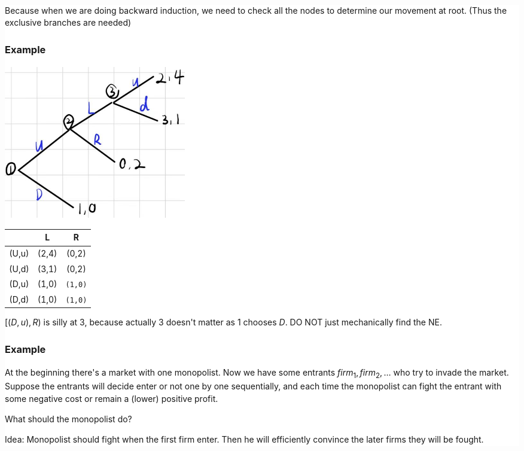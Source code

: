 Because when we are doing backward induction, we need to check all the nodes to determine our movement at root. (Thus the exclusive branches are needed)

### Example 
<img src = seq.jpg width=35%>

|       |   L   |    R    |
| :---: | :---: | :-----: |
| (U,u) | (2,4) |  (0,2)  |
| (U,d) | (3,1) |  (0,2)  |
| (D,u) | (1,0) | `(1,0)` |
| (D,d) | (1,0) | `(1,0)` |

$[(D,u), R)$ is silly at $3$, because actually $3$ doesn't matter as $1$ chooses $D$. DO NOT just mechanically find the NE.

### Example
At the beginning there's a market with one monopolist. Now we have some entrants $firm_1, firm_2, \ldots$ who try to invade the market.<br>
Suppose the entrants will decide enter or not one by one sequentially, and each time the monopolist can fight the entrant with some negative cost or remain a (lower) positive profit.

What should the monopolist do?

Idea: Monopolist should fight when the first firm enter. Then he will efficiently convince the later firms they will be fought.
